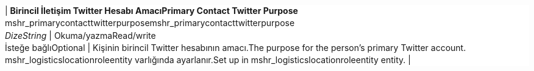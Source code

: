 | <span data-ttu-id="c2aa6-571">**Birincil İletişim Twitter Hesabı Amacı**</span><span class="sxs-lookup"><span data-stu-id="c2aa6-571">**Primary Contact Twitter Purpose**</span></span><br><span data-ttu-id="c2aa6-572">mshr_primarycontacttwitterpurpose</span><span class="sxs-lookup"><span data-stu-id="c2aa6-572">mshr_primarycontacttwitterpurpose</span></span><br><span data-ttu-id="c2aa6-573">*Dize*</span><span class="sxs-lookup"><span data-stu-id="c2aa6-573">*String*</span></span> | <span data-ttu-id="c2aa6-574">Okuma/yazma</span><span class="sxs-lookup"><span data-stu-id="c2aa6-574">Read/write</span></span><br><span data-ttu-id="c2aa6-575">İsteğe bağlı</span><span class="sxs-lookup"><span data-stu-id="c2aa6-575">Optional</span></span> | <span data-ttu-id="c2aa6-576">Kişinin birincil Twitter hesabının amacı.</span><span class="sxs-lookup"><span data-stu-id="c2aa6-576">The purpose for the person’s primary Twitter account.</span></span> <span data-ttu-id="c2aa6-577">mshr_logisticslocationroleentity varlığında ayarlanır.</span><span class="sxs-lookup"><span data-stu-id="c2aa6-577">Set up in mshr_logisticslocationroleentity entity.</span></span> |
